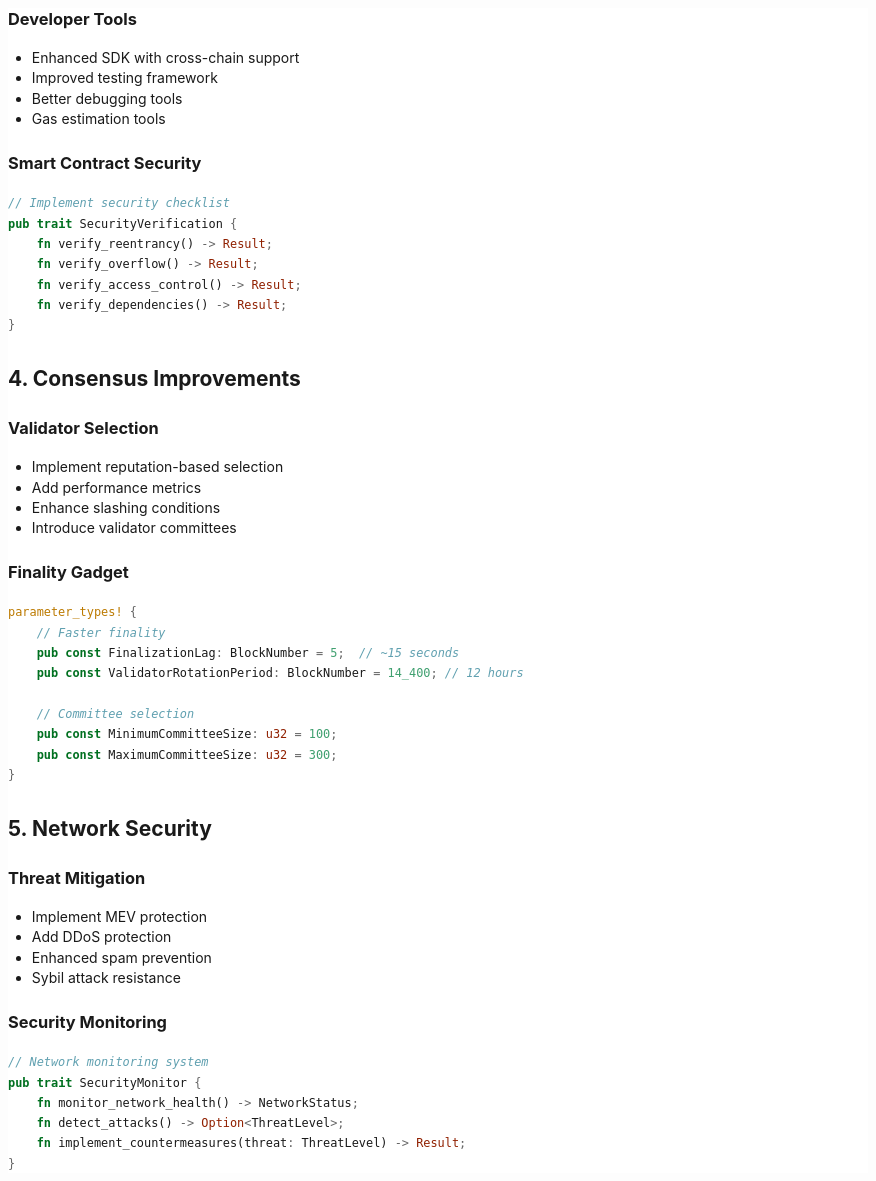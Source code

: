 ### Developer Tools
- Enhanced SDK with cross-chain support
- Improved testing framework
- Better debugging tools
- Gas estimation tools

### Smart Contract Security
```rust
// Implement security checklist
pub trait SecurityVerification {
    fn verify_reentrancy() -> Result;
    fn verify_overflow() -> Result;
    fn verify_access_control() -> Result;
    fn verify_dependencies() -> Result;
}
```

## 4. Consensus Improvements

### Validator Selection
- Implement reputation-based selection
- Add performance metrics
- Enhance slashing conditions
- Introduce validator committees

### Finality Gadget
```rust
parameter_types! {
    // Faster finality
    pub const FinalizationLag: BlockNumber = 5;  // ~15 seconds
    pub const ValidatorRotationPeriod: BlockNumber = 14_400; // 12 hours
    
    // Committee selection
    pub const MinimumCommitteeSize: u32 = 100;
    pub const MaximumCommitteeSize: u32 = 300;
}
```

## 5. Network Security

### Threat Mitigation
- Implement MEV protection
- Add DDoS protection
- Enhanced spam prevention
- Sybil attack resistance

### Security Monitoring
```rust
// Network monitoring system
pub trait SecurityMonitor {
    fn monitor_network_health() -> NetworkStatus;
    fn detect_attacks() -> Option<ThreatLevel>;
    fn implement_countermeasures(threat: ThreatLevel) -> Result;
}
```
